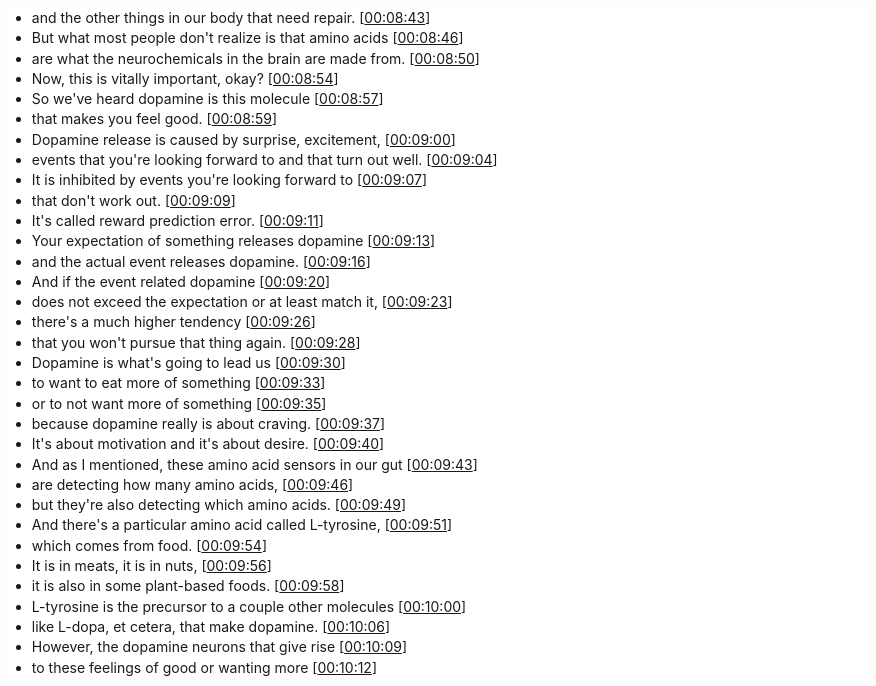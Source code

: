 *  and the other things in our body that need repair. [[00:08:43](https://www.youtube.com/watch?v=Q4qWzbP0q7I&t=523.26s)]
*  But what most people don't realize is that amino acids [[00:08:46](https://www.youtube.com/watch?v=Q4qWzbP0q7I&t=526.26s)]
*  are what the neurochemicals in the brain are made from. [[00:08:50](https://www.youtube.com/watch?v=Q4qWzbP0q7I&t=530.26s)]
*  Now, this is vitally important, okay? [[00:08:54](https://www.youtube.com/watch?v=Q4qWzbP0q7I&t=534.5799999999999s)]
*  So we've heard dopamine is this molecule [[00:08:57](https://www.youtube.com/watch?v=Q4qWzbP0q7I&t=537.06s)]
*  that makes you feel good. [[00:08:59](https://www.youtube.com/watch?v=Q4qWzbP0q7I&t=539.86s)]
*  Dopamine release is caused by surprise, excitement, [[00:09:00](https://www.youtube.com/watch?v=Q4qWzbP0q7I&t=540.8s)]
*  events that you're looking forward to and that turn out well. [[00:09:04](https://www.youtube.com/watch?v=Q4qWzbP0q7I&t=544.04s)]
*  It is inhibited by events you're looking forward to [[00:09:07](https://www.youtube.com/watch?v=Q4qWzbP0q7I&t=547.16s)]
*  that don't work out. [[00:09:09](https://www.youtube.com/watch?v=Q4qWzbP0q7I&t=549.68s)]
*  It's called reward prediction error. [[00:09:11](https://www.youtube.com/watch?v=Q4qWzbP0q7I&t=551.04s)]
*  Your expectation of something releases dopamine [[00:09:13](https://www.youtube.com/watch?v=Q4qWzbP0q7I&t=553.2199999999999s)]
*  and the actual event releases dopamine. [[00:09:16](https://www.youtube.com/watch?v=Q4qWzbP0q7I&t=556.62s)]
*  And if the event related dopamine [[00:09:20](https://www.youtube.com/watch?v=Q4qWzbP0q7I&t=560.0s)]
*  does not exceed the expectation or at least match it, [[00:09:23](https://www.youtube.com/watch?v=Q4qWzbP0q7I&t=563.4799999999999s)]
*  there's a much higher tendency [[00:09:26](https://www.youtube.com/watch?v=Q4qWzbP0q7I&t=566.6999999999999s)]
*  that you won't pursue that thing again. [[00:09:28](https://www.youtube.com/watch?v=Q4qWzbP0q7I&t=568.2s)]
*  Dopamine is what's going to lead us [[00:09:30](https://www.youtube.com/watch?v=Q4qWzbP0q7I&t=570.96s)]
*  to want to eat more of something [[00:09:33](https://www.youtube.com/watch?v=Q4qWzbP0q7I&t=573.96s)]
*  or to not want more of something [[00:09:35](https://www.youtube.com/watch?v=Q4qWzbP0q7I&t=575.76s)]
*  because dopamine really is about craving. [[00:09:37](https://www.youtube.com/watch?v=Q4qWzbP0q7I&t=577.4000000000001s)]
*  It's about motivation and it's about desire. [[00:09:40](https://www.youtube.com/watch?v=Q4qWzbP0q7I&t=580.4000000000001s)]
*  And as I mentioned, these amino acid sensors in our gut [[00:09:43](https://www.youtube.com/watch?v=Q4qWzbP0q7I&t=583.38s)]
*  are detecting how many amino acids, [[00:09:46](https://www.youtube.com/watch?v=Q4qWzbP0q7I&t=586.72s)]
*  but they're also detecting which amino acids. [[00:09:49](https://www.youtube.com/watch?v=Q4qWzbP0q7I&t=589.0400000000001s)]
*  And there's a particular amino acid called L-tyrosine, [[00:09:51](https://www.youtube.com/watch?v=Q4qWzbP0q7I&t=591.5600000000001s)]
*  which comes from food. [[00:09:54](https://www.youtube.com/watch?v=Q4qWzbP0q7I&t=594.86s)]
*  It is in meats, it is in nuts, [[00:09:56](https://www.youtube.com/watch?v=Q4qWzbP0q7I&t=596.6s)]
*  it is also in some plant-based foods. [[00:09:58](https://www.youtube.com/watch?v=Q4qWzbP0q7I&t=598.4s)]
*  L-tyrosine is the precursor to a couple other molecules [[00:10:00](https://www.youtube.com/watch?v=Q4qWzbP0q7I&t=600.9200000000001s)]
*  like L-dopa, et cetera, that make dopamine. [[00:10:06](https://www.youtube.com/watch?v=Q4qWzbP0q7I&t=606.48s)]
*  However, the dopamine neurons that give rise [[00:10:09](https://www.youtube.com/watch?v=Q4qWzbP0q7I&t=609.48s)]
*  to these feelings of good or wanting more [[00:10:12](https://www.youtube.com/watch?v=Q4qWzbP0q7I&t=612.76s)]